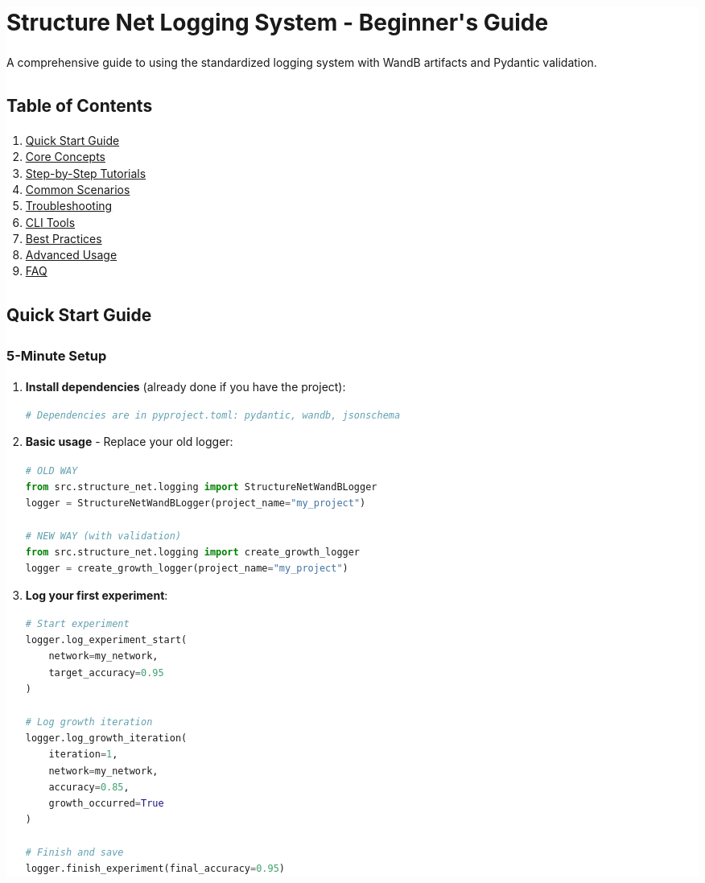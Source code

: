# Structure Net Logging System - Beginner's Guide

A comprehensive guide to using the standardized logging system with WandB artifacts and Pydantic validation.

## Table of Contents

1. [Quick Start Guide](#quick-start-guide)
2. [Core Concepts](#core-concepts)
3. [Step-by-Step Tutorials](#step-by-step-tutorials)
4. [Common Scenarios](#common-scenarios)
5. [Troubleshooting](#troubleshooting)
6. [CLI Tools](#cli-tools)
7. [Best Practices](#best-practices)
8. [Advanced Usage](#advanced-usage)
9. [FAQ](#faq)

## Quick Start Guide

### 5-Minute Setup

1. **Install dependencies** (already done if you have the project):
   ```bash
   # Dependencies are in pyproject.toml: pydantic, wandb, jsonschema
   ```

2. **Basic usage** - Replace your old logger:
   ```python
   # OLD WAY
   from src.structure_net.logging import StructureNetWandBLogger
   logger = StructureNetWandBLogger(project_name="my_project")
   
   # NEW WAY (with validation)
   from src.structure_net.logging import create_growth_logger
   logger = create_growth_logger(project_name="my_project")
   ```

3. **Log your first experiment**:
   ```python
   # Start experiment
   logger.log_experiment_start(
       network=my_network,
       target_accuracy=0.95
   )
   
   # Log growth iteration
   logger.log_growth_iteration(
       iteration=1,
       network=my_network,
       accuracy=0.85,
       growth_occurred=True
   )
   
   # Finish and save
   logger.finish_experiment(final_accuracy=0.95)
   ```
